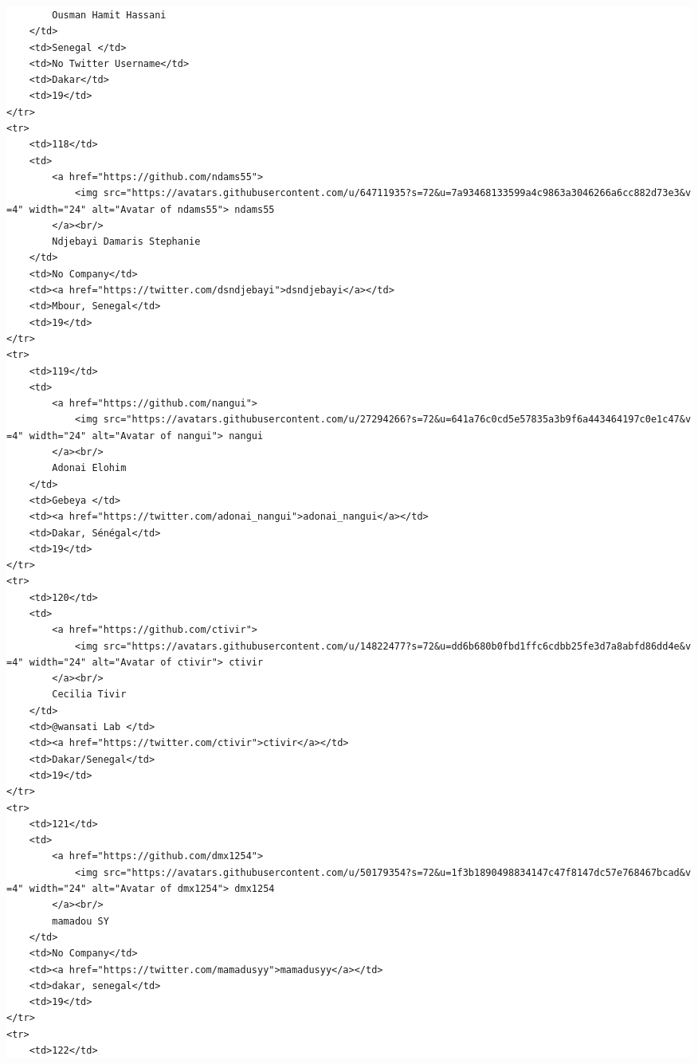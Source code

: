			Ousman Hamit Hassani
		</td>
		<td>Senegal </td>
		<td>No Twitter Username</td>
		<td>Dakar</td>
		<td>19</td>
	</tr>
	<tr>
		<td>118</td>
		<td>
			<a href="https://github.com/ndams55">
				<img src="https://avatars.githubusercontent.com/u/64711935?s=72&u=7a93468133599a4c9863a3046266a6cc882d73e3&v=4" width="24" alt="Avatar of ndams55"> ndams55
			</a><br/>
			Ndjebayi Damaris Stephanie
		</td>
		<td>No Company</td>
		<td><a href="https://twitter.com/dsndjebayi">dsndjebayi</a></td>
		<td>Mbour, Senegal</td>
		<td>19</td>
	</tr>
	<tr>
		<td>119</td>
		<td>
			<a href="https://github.com/nangui">
				<img src="https://avatars.githubusercontent.com/u/27294266?s=72&u=641a76c0cd5e57835a3b9f6a443464197c0e1c47&v=4" width="24" alt="Avatar of nangui"> nangui
			</a><br/>
			Adonai Elohim
		</td>
		<td>Gebeya </td>
		<td><a href="https://twitter.com/adonai_nangui">adonai_nangui</a></td>
		<td>Dakar, Sénégal</td>
		<td>19</td>
	</tr>
	<tr>
		<td>120</td>
		<td>
			<a href="https://github.com/ctivir">
				<img src="https://avatars.githubusercontent.com/u/14822477?s=72&u=dd6b680b0fbd1ffc6cdbb25fe3d7a8abfd86dd4e&v=4" width="24" alt="Avatar of ctivir"> ctivir
			</a><br/>
			Cecilia Tivir
		</td>
		<td>@wansati Lab </td>
		<td><a href="https://twitter.com/ctivir">ctivir</a></td>
		<td>Dakar/Senegal</td>
		<td>19</td>
	</tr>
	<tr>
		<td>121</td>
		<td>
			<a href="https://github.com/dmx1254">
				<img src="https://avatars.githubusercontent.com/u/50179354?s=72&u=1f3b1890498834147c47f8147dc57e768467bcad&v=4" width="24" alt="Avatar of dmx1254"> dmx1254
			</a><br/>
			mamadou SY
		</td>
		<td>No Company</td>
		<td><a href="https://twitter.com/mamadusyy">mamadusyy</a></td>
		<td>dakar, senegal</td>
		<td>19</td>
	</tr>
	<tr>
		<td>122</td>